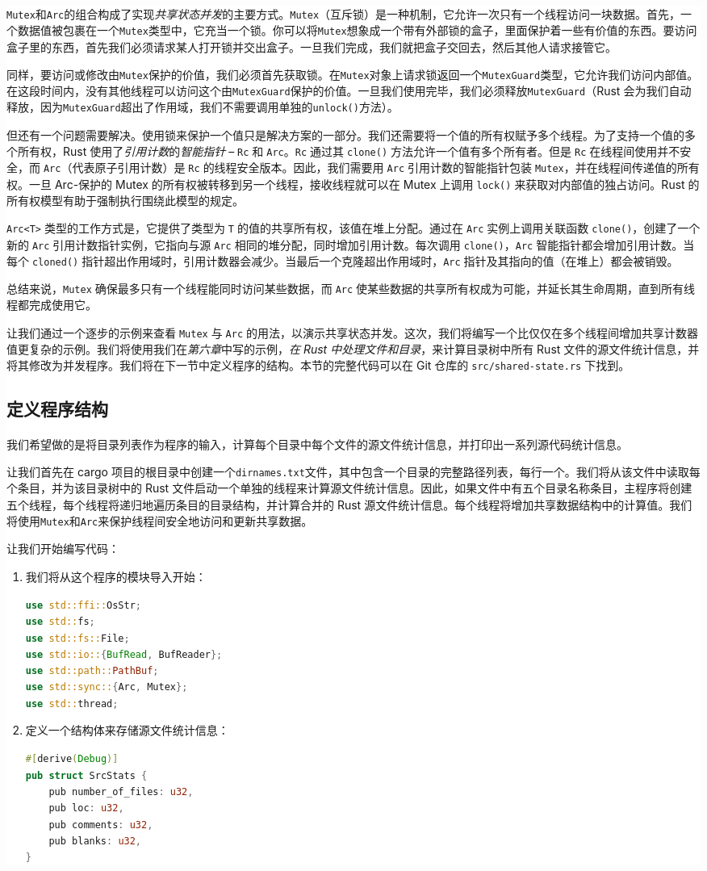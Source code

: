 `Mutex`和`Arc`的组合构成了实现*共享状态并发*的主要方式。`Mutex`（互斥锁）是一种机制，它允许一次只有一个线程访问一块数据。首先，一个数据值被包裹在一个`Mutex`类型中，它充当一个锁。你可以将`Mutex`想象成一个带有外部锁的盒子，里面保护着一些有价值的东西。要访问盒子里的东西，首先我们必须请求某人打开锁并交出盒子。一旦我们完成，我们就把盒子交回去，然后其他人请求接管它。

同样，要访问或修改由`Mutex`保护的价值，我们必须首先获取锁。在`Mutex`对象上请求锁返回一个`MutexGuard`类型，它允许我们访问内部值。在这段时间内，没有其他线程可以访问这个由`MutexGuard`保护的价值。一旦我们使用完毕，我们必须释放`MutexGuard`（Rust 会为我们自动释放，因为`MutexGuard`超出了作用域，我们不需要调用单独的`unlock()`方法）。

但还有一个问题需要解决。使用锁来保护一个值只是解决方案的一部分。我们还需要将一个值的所有权赋予多个线程。为了支持一个值的多个所有权，Rust 使用了*引用计数*的*智能指针* – `Rc` 和 `Arc`。`Rc` 通过其 `clone()` 方法允许一个值有多个所有者。但是 `Rc` 在线程间使用并不安全，而 `Arc`（代表原子引用计数）是 `Rc` 的线程安全版本。因此，我们需要用 `Arc` 引用计数的智能指针包装 `Mutex`，并在线程间传递值的所有权。一旦 Arc-保护的 Mutex 的所有权被转移到另一个线程，接收线程就可以在 Mutex 上调用 `lock()` 来获取对内部值的独占访问。Rust 的所有权模型有助于强制执行围绕此模型的规定。

`Arc<T>` 类型的工作方式是，它提供了类型为 `T` 的值的共享所有权，该值在堆上分配。通过在 `Arc` 实例上调用关联函数 `clone()`，创建了一个新的 `Arc` 引用计数指针实例，它指向与源 `Arc` 相同的堆分配，同时增加引用计数。每次调用 `clone()`，`Arc` 智能指针都会增加引用计数。当每个 `cloned()` 指针超出作用域时，引用计数器会减少。当最后一个克隆超出作用域时，`Arc` 指针及其指向的值（在堆上）都会被销毁。

总结来说，`Mutex` 确保最多只有一个线程能同时访问某些数据，而 `Arc` 使某些数据的共享所有权成为可能，并延长其生命周期，直到所有线程都完成使用它。

让我们通过一个逐步的示例来查看 `Mutex` 与 `Arc` 的用法，以演示共享状态并发。这次，我们将编写一个比仅仅在多个线程间增加共享计数器值更复杂的示例。我们将使用我们在*第六章*中写的示例，*在 Rust 中处理文件和目录*，来计算目录树中所有 Rust 文件的源文件统计信息，并将其修改为并发程序。我们将在下一节中定义程序的结构。本节的完整代码可以在 Git 仓库的 `src/shared-state.rs` 下找到。

## 定义程序结构

我们希望做的是将目录列表作为程序的输入，计算每个目录中每个文件的源文件统计信息，并打印出一系列源代码统计信息。

让我们首先在 cargo 项目的根目录中创建一个`dirnames.txt`文件，其中包含一个目录的完整路径列表，每行一个。我们将从该文件中读取每个条目，并为该目录树中的 Rust 文件启动一个单独的线程来计算源文件统计信息。因此，如果文件中有五个目录名称条目，主程序将创建五个线程，每个线程将递归地遍历条目的目录结构，并计算合并的 Rust 源文件统计信息。每个线程将增加共享数据结构中的计算值。我们将使用`Mutex`和`Arc`来保护线程间安全地访问和更新共享数据。

让我们开始编写代码：

1.  我们将从这个程序的模块导入开始：

    ```rs
    use std::ffi::OsStr;
    use std::fs;
    use std::fs::File;
    use std::io::{BufRead, BufReader};
    use std::path::PathBuf;
    use std::sync::{Arc, Mutex};
    use std::thread;
    ```

1.  定义一个结构体来存储源文件统计信息：

    ```rs
    #[derive(Debug)]
    pub struct SrcStats {
        pub number_of_files: u32,
        pub loc: u32,
        pub comments: u32,
        pub blanks: u32,
    }
    ```
